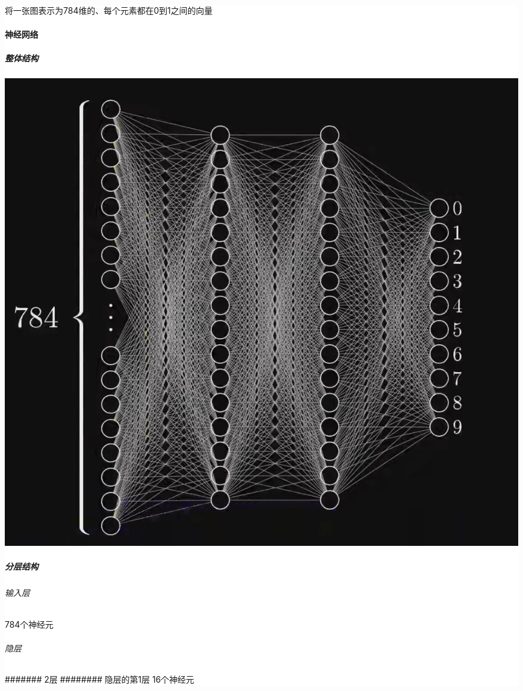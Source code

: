 将一张图表示为784维的、每个元素都在0到1之间的向量

#### 神经网络
##### 整体结构


![](images/nlp_023.png)

##### 分层结构
###### 输入层
784个神经元

###### 隐层
####### 2层
######## 隐层的第1层
16个神经元
